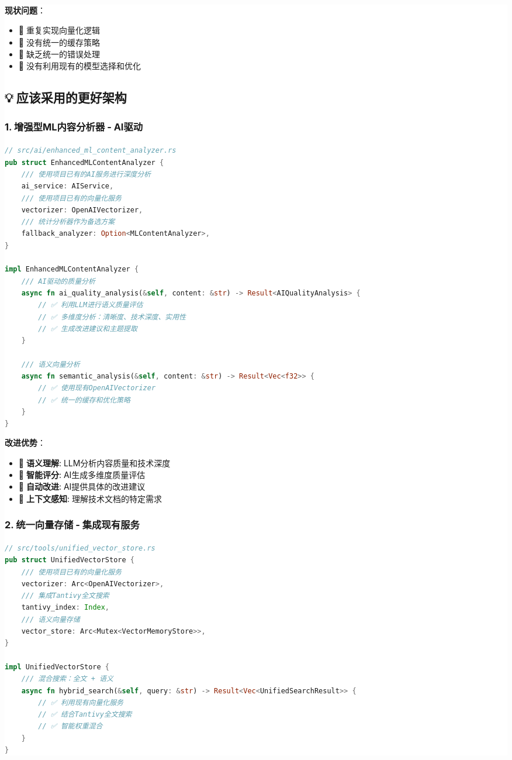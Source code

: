 **现状问题**：
- 🚫 重复实现向量化逻辑
- 🚫 没有统一的缓存策略
- 🚫 缺乏统一的错误处理
- 🚫 没有利用现有的模型选择和优化

## 💡 **应该采用的更好架构**

### 1. **增强型ML内容分析器 - AI驱动**

```rust
// src/ai/enhanced_ml_content_analyzer.rs
pub struct EnhancedMLContentAnalyzer {
    /// 使用项目已有的AI服务进行深度分析
    ai_service: AIService,
    /// 使用项目已有的向量化服务
    vectorizer: OpenAIVectorizer,
    /// 统计分析器作为备选方案
    fallback_analyzer: Option<MLContentAnalyzer>,
}

impl EnhancedMLContentAnalyzer {
    /// AI驱动的质量分析
    async fn ai_quality_analysis(&self, content: &str) -> Result<AIQualityAnalysis> {
        // ✅ 利用LLM进行语义质量评估
        // ✅ 多维度分析：清晰度、技术深度、实用性
        // ✅ 生成改进建议和主题提取
    }
    
    /// 语义向量分析
    async fn semantic_analysis(&self, content: &str) -> Result<Vec<f32>> {
        // ✅ 使用现有OpenAIVectorizer
        // ✅ 统一的缓存和优化策略
    }
}
```

**改进优势**：
- 🎯 **语义理解**: LLM分析内容质量和技术深度
- 🎯 **智能评分**: AI生成多维度质量评估
- 🎯 **自动改进**: AI提供具体的改进建议
- 🎯 **上下文感知**: 理解技术文档的特定需求

### 2. **统一向量存储 - 集成现有服务**

```rust
// src/tools/unified_vector_store.rs  
pub struct UnifiedVectorStore {
    /// 使用项目已有的向量化服务
    vectorizer: Arc<OpenAIVectorizer>,
    /// 集成Tantivy全文搜索
    tantivy_index: Index,
    /// 语义向量存储
    vector_store: Arc<Mutex<VectorMemoryStore>>,
}

impl UnifiedVectorStore {
    /// 混合搜索：全文 + 语义
    async fn hybrid_search(&self, query: &str) -> Result<Vec<UnifiedSearchResult>> {
        // ✅ 利用现有向量化服务
        // ✅ 结合Tantivy全文搜索
        // ✅ 智能权重混合
    }
}
```